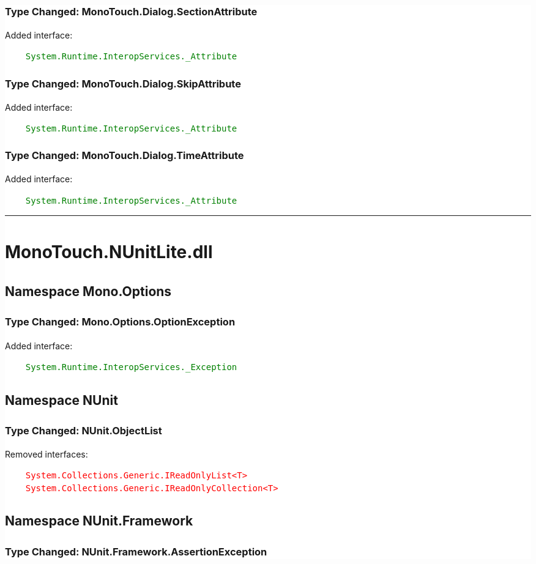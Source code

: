 ### Type Changed: MonoTouch.Dialog.SectionAttribute

Added interface:

<pre style='color: green'>
	System.Runtime.InteropServices._Attribute
</pre>

### Type Changed: MonoTouch.Dialog.SkipAttribute

Added interface:

<pre style='color: green'>
	System.Runtime.InteropServices._Attribute
</pre>

### Type Changed: MonoTouch.Dialog.TimeAttribute

Added interface:

<pre style='color: green'>
	System.Runtime.InteropServices._Attribute
</pre>

   


 <hr>

<h1 id='reference/MonoTouch.NUnitLite'>MonoTouch.NUnitLite.dll</h1>

## Namespace Mono.Options

### Type Changed: Mono.Options.OptionException

Added interface:

<pre style='color: green'>
	System.Runtime.InteropServices._Exception
</pre>

## Namespace NUnit

### Type Changed: NUnit.ObjectList

Removed interfaces:

<pre style='color: red'>
	System.Collections.Generic.IReadOnlyList&lt;T&gt;
	System.Collections.Generic.IReadOnlyCollection&lt;T&gt;
</pre>

## Namespace NUnit.Framework

### Type Changed: NUnit.Framework.AssertionException
